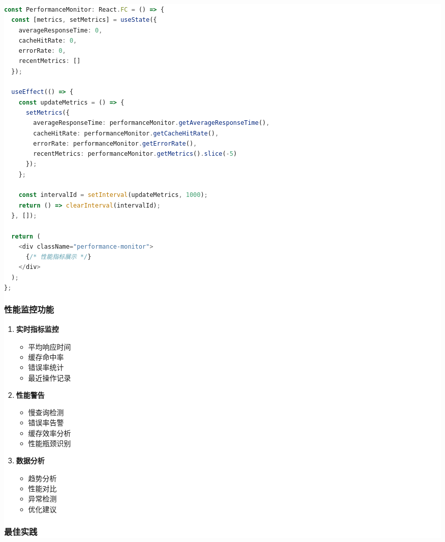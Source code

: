 ```typescript
const PerformanceMonitor: React.FC = () => {
  const [metrics, setMetrics] = useState({
    averageResponseTime: 0,
    cacheHitRate: 0,
    errorRate: 0,
    recentMetrics: []
  });

  useEffect(() => {
    const updateMetrics = () => {
      setMetrics({
        averageResponseTime: performanceMonitor.getAverageResponseTime(),
        cacheHitRate: performanceMonitor.getCacheHitRate(),
        errorRate: performanceMonitor.getErrorRate(),
        recentMetrics: performanceMonitor.getMetrics().slice(-5)
      });
    };

    const intervalId = setInterval(updateMetrics, 1000);
    return () => clearInterval(intervalId);
  }, []);

  return (
    <div className="performance-monitor">
      {/* 性能指标展示 */}
    </div>
  );
};
```

### 性能监控功能

1. **实时指标监控**
   - 平均响应时间
   - 缓存命中率
   - 错误率统计
   - 最近操作记录

2. **性能警告**
   - 慢查询检测
   - 错误率告警
   - 缓存效率分析
   - 性能瓶颈识别

3. **数据分析**
   - 趋势分析
   - 性能对比
   - 异常检测
   - 优化建议

### 最佳实践
